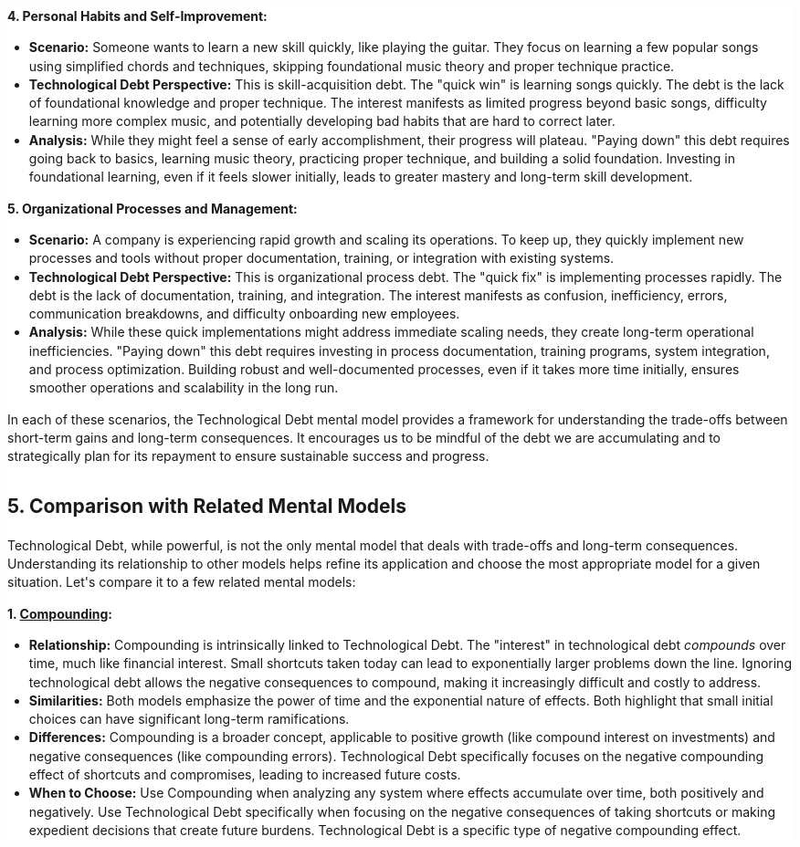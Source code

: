 **4. Personal Habits and Self-Improvement:**

*   **Scenario:**  Someone wants to learn a new skill quickly, like playing the guitar. They focus on learning a few popular songs using simplified chords and techniques, skipping foundational music theory and proper technique practice.
*   **Technological Debt Perspective:** This is skill-acquisition debt. The "quick win" is learning songs quickly. The debt is the lack of foundational knowledge and proper technique. The interest manifests as limited progress beyond basic songs, difficulty learning more complex music, and potentially developing bad habits that are hard to correct later.
*   **Analysis:**  While they might feel a sense of early accomplishment, their progress will plateau. "Paying down" this debt requires going back to basics, learning music theory, practicing proper technique, and building a solid foundation.  Investing in foundational learning, even if it feels slower initially, leads to greater mastery and long-term skill development.

**5. Organizational Processes and Management:**

*   **Scenario:**  A company is experiencing rapid growth and scaling its operations.  To keep up, they quickly implement new processes and tools without proper documentation, training, or integration with existing systems.
*   **Technological Debt Perspective:** This is organizational process debt. The "quick fix" is implementing processes rapidly. The debt is the lack of documentation, training, and integration. The interest manifests as confusion, inefficiency, errors, communication breakdowns, and difficulty onboarding new employees.
*   **Analysis:**  While these quick implementations might address immediate scaling needs, they create long-term operational inefficiencies.  "Paying down" this debt requires investing in process documentation, training programs, system integration, and process optimization.  Building robust and well-documented processes, even if it takes more time initially, ensures smoother operations and scalability in the long run.

In each of these scenarios, the Technological Debt mental model provides a framework for understanding the trade-offs between short-term gains and long-term consequences. It encourages us to be mindful of the debt we are accumulating and to strategically plan for its repayment to ensure sustainable success and progress.

## 5. Comparison with Related Mental Models

Technological Debt, while powerful, is not the only mental model that deals with trade-offs and long-term consequences.  Understanding its relationship to other models helps refine its application and choose the most appropriate model for a given situation. Let's compare it to a few related mental models:

**1. [Compounding](/docs/thinking-toolkit/classic-mental-models/compounding):**

*   **Relationship:** Compounding is intrinsically linked to Technological Debt. The "interest" in technological debt *compounds* over time, much like financial interest.  Small shortcuts taken today can lead to exponentially larger problems down the line.  Ignoring technological debt allows the negative consequences to compound, making it increasingly difficult and costly to address.
*   **Similarities:** Both models emphasize the power of time and the exponential nature of effects. Both highlight that small initial choices can have significant long-term ramifications.
*   **Differences:** Compounding is a broader concept, applicable to positive growth (like compound interest on investments) and negative consequences (like compounding errors). Technological Debt specifically focuses on the negative compounding effect of shortcuts and compromises, leading to increased future costs.
*   **When to Choose:** Use Compounding when analyzing any system where effects accumulate over time, both positively and negatively. Use Technological Debt specifically when focusing on the negative consequences of taking shortcuts or making expedient decisions that create future burdens.  Technological Debt is a specific type of negative compounding effect.
